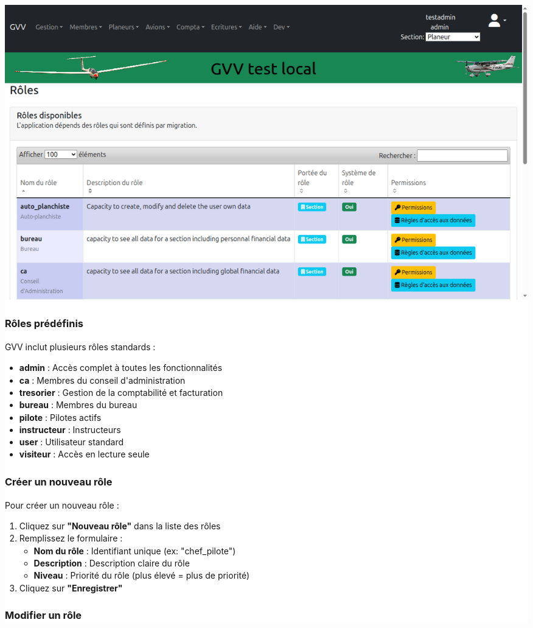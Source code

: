 ![Liste des rôles](screenshots/autorisations/02_liste_roles.png)

### Rôles prédéfinis

GVV inclut plusieurs rôles standards :

- **admin** : Accès complet à toutes les fonctionnalités
- **ca** : Membres du conseil d'administration
- **tresorier** : Gestion de la comptabilité et facturation
- **bureau** : Membres du bureau
- **pilote** : Pilotes actifs
- **instructeur** : Instructeurs
- **user** : Utilisateur standard
- **visiteur** : Accès en lecture seule

### Créer un nouveau rôle

Pour créer un nouveau rôle :
1. Cliquez sur **"Nouveau rôle"** dans la liste des rôles
2. Remplissez le formulaire :
   - **Nom du rôle** : Identifiant unique (ex: "chef_pilote")
   - **Description** : Description claire du rôle
   - **Niveau** : Priorité du rôle (plus élevé = plus de priorité)
3. Cliquez sur **"Enregistrer"**

### Modifier un rôle

